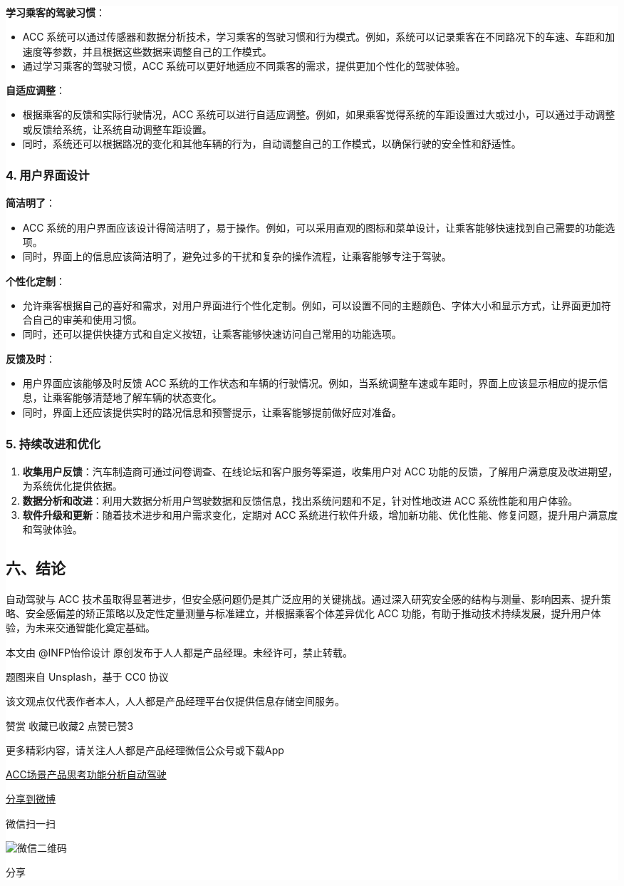 **学习乘客的驾驶习惯**：

*   ACC 系统可以通过传感器和数据分析技术，学习乘客的驾驶习惯和行为模式。例如，系统可以记录乘客在不同路况下的车速、车距和加速度等参数，并且根据这些数据来调整自己的工作模式。
*   通过学习乘客的驾驶习惯，ACC 系统可以更好地适应不同乘客的需求，提供更加个性化的驾驶体验。

**自适应调整**：

*   根据乘客的反馈和实际行驶情况，ACC 系统可以进行自适应调整。例如，如果乘客觉得系统的车距设置过大或过小，可以通过手动调整或反馈给系统，让系统自动调整车距设置。
*   同时，系统还可以根据路况的变化和其他车辆的行为，自动调整自己的工作模式，以确保行驶的安全性和舒适性。

### 4\. 用户界面设计

**简洁明了**：

*   ACC 系统的用户界面应该设计得简洁明了，易于操作。例如，可以采用直观的图标和菜单设计，让乘客能够快速找到自己需要的功能选项。
*   同时，界面上的信息应该简洁明了，避免过多的干扰和复杂的操作流程，让乘客能够专注于驾驶。

**个性化定制**：

*   允许乘客根据自己的喜好和需求，对用户界面进行个性化定制。例如，可以设置不同的主题颜色、字体大小和显示方式，让界面更加符合自己的审美和使用习惯。
*   同时，还可以提供快捷方式和自定义按钮，让乘客能够快速访问自己常用的功能选项。

**反馈及时**：

*   用户界面应该能够及时反馈 ACC 系统的工作状态和车辆的行驶情况。例如，当系统调整车速或车距时，界面上应该显示相应的提示信息，让乘客能够清楚地了解车辆的状态变化。
*   同时，界面上还应该提供实时的路况信息和预警提示，让乘客能够提前做好应对准备。

### 5\. 持续改进和优化

1.  **收集用户反馈**：汽车制造商可通过问卷调查、在线论坛和客户服务等渠道，收集用户对 ACC 功能的反馈，了解用户满意度及改进期望，为系统优化提供依据。
2.  **数据分析和改进**：利用大数据分析用户驾驶数据和反馈信息，找出系统问题和不足，针对性地改进 ACC 系统性能和用户体验。
3.  **软件升级和更新**：随着技术进步和用户需求变化，定期对 ACC 系统进行软件升级，增加新功能、优化性能、修复问题，提升用户满意度和驾驶体验。

## 六、结论

自动驾驶与 ACC 技术虽取得显著进步，但安全感问题仍是其广泛应用的关键挑战。通过深入研究安全感的结构与测量、影响因素、提升策略、安全感偏差的矫正策略以及定性定量测量与标准建立，并根据乘客个体差异优化 ACC 功能，有助于推动技术持续发展，提升用户体验，为未来交通智能化奠定基础。

本文由 @INFP怡伶设计 原创发布于人人都是产品经理。未经许可，禁止转载。

题图来自 Unsplash，基于 CC0 协议

该文观点仅代表作者本人，人人都是产品经理平台仅提供信息存储空间服务。

赞赏 收藏已收藏2 点赞已赞3

更多精彩内容，请关注人人都是产品经理微信公众号或下载App

[ACC场景](https://www.woshipm.com/tag/acc%e5%9c%ba%e6%99%af)[产品思考](https://www.woshipm.com/tag/%e4%ba%a7%e5%93%81%e6%80%9d%e8%80%83)[功能分析](https://www.woshipm.com/tag/%e5%8a%9f%e8%83%bd%e5%88%86%e6%9e%90)[自动驾驶](https://www.woshipm.com/tag/%e8%87%aa%e5%8a%a8%e9%a9%be%e9%a9%b6)

[分享到微博](https://service.weibo.com/share/share.php?appkey=2775287854&title=自动驾驶与ACC场景中的安全感研究&url=https://www.woshipm.com/pd/5638935.html&pic=https://image.woshipm.com/2023/04/13/f626cf66-d9de-11ed-bd5e-00163e0b5ff3.jpg)

微信扫一扫

![微信二维码](https://api.pwmqr.com/qrcode/create/?url=https://www.woshipm.com/pd/5638935.html)

分享